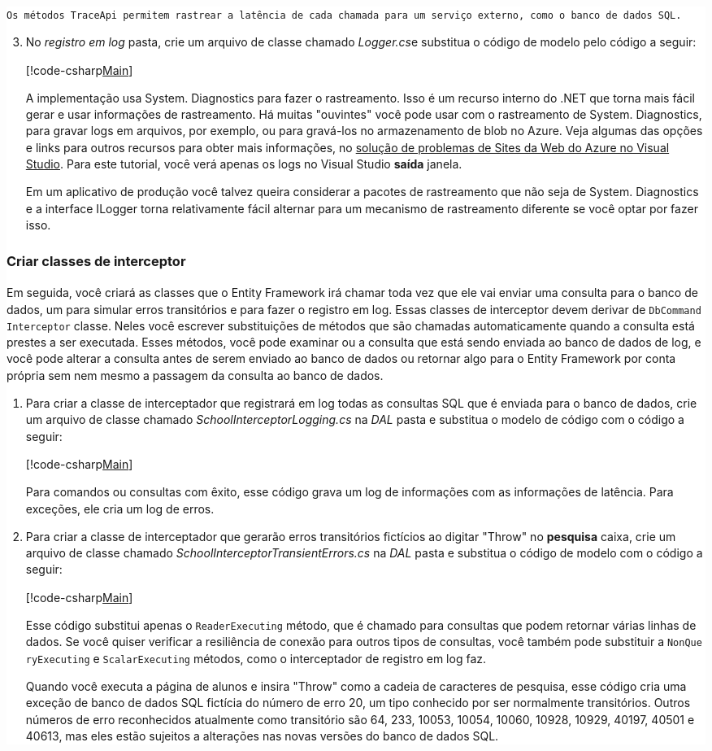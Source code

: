     Os métodos TraceApi permitem rastrear a latência de cada chamada para um serviço externo, como o banco de dados SQL.
3. No *registro em log* pasta, crie um arquivo de classe chamado *Logger.cs*e substitua o código de modelo pelo código a seguir:

    [!code-csharp[Main](connection-resiliency-and-command-interception-with-the-entity-framework-in-an-asp-net-mvc-application/samples/sample5.cs)]

    A implementação usa System. Diagnostics para fazer o rastreamento. Isso é um recurso interno do .NET que torna mais fácil gerar e usar informações de rastreamento. Há muitas "ouvintes" você pode usar com o rastreamento de System. Diagnostics, para gravar logs em arquivos, por exemplo, ou para gravá-los no armazenamento de blob no Azure. Veja algumas das opções e links para outros recursos para obter mais informações, no [solução de problemas de Sites da Web do Azure no Visual Studio](https://docs.microsoft.com/azure/app-service-web/web-sites-dotnet-troubleshoot-visual-studio). Para este tutorial, você verá apenas os logs no Visual Studio **saída** janela.

    Em um aplicativo de produção você talvez queira considerar a pacotes de rastreamento que não seja de System. Diagnostics e a interface ILogger torna relativamente fácil alternar para um mecanismo de rastreamento diferente se você optar por fazer isso.

### <a name="create-interceptor-classes"></a>Criar classes de interceptor

Em seguida, você criará as classes que o Entity Framework irá chamar toda vez que ele vai enviar uma consulta para o banco de dados, um para simular erros transitórios e para fazer o registro em log. Essas classes de interceptor devem derivar de `DbCommandInterceptor` classe. Neles você escrever substituições de métodos que são chamadas automaticamente quando a consulta está prestes a ser executada. Esses métodos, você pode examinar ou a consulta que está sendo enviada ao banco de dados de log, e você pode alterar a consulta antes de serem enviado ao banco de dados ou retornar algo para o Entity Framework por conta própria sem nem mesmo a passagem da consulta ao banco de dados.

1. Para criar a classe de interceptador que registrará em log todas as consultas SQL que é enviada para o banco de dados, crie um arquivo de classe chamado *SchoolInterceptorLogging.cs* na *DAL* pasta e substitua o modelo de código com o código a seguir:

    [!code-csharp[Main](connection-resiliency-and-command-interception-with-the-entity-framework-in-an-asp-net-mvc-application/samples/sample6.cs)]

    Para comandos ou consultas com êxito, esse código grava um log de informações com as informações de latência. Para exceções, ele cria um log de erros.
2. Para criar a classe de interceptador que gerarão erros transitórios fictícios ao digitar "Throw" no **pesquisa** caixa, crie um arquivo de classe chamado *SchoolInterceptorTransientErrors.cs* na *DAL* pasta e substitua o código de modelo com o código a seguir:

    [!code-csharp[Main](connection-resiliency-and-command-interception-with-the-entity-framework-in-an-asp-net-mvc-application/samples/sample7.cs)]

    Esse código substitui apenas o `ReaderExecuting` método, que é chamado para consultas que podem retornar várias linhas de dados. Se você quiser verificar a resiliência de conexão para outros tipos de consultas, você também pode substituir a `NonQueryExecuting` e `ScalarExecuting` métodos, como o interceptador de registro em log faz.

    Quando você executa a página de alunos e insira "Throw" como a cadeia de caracteres de pesquisa, esse código cria uma exceção de banco de dados SQL fictícia do número de erro 20, um tipo conhecido por ser normalmente transitórios. Outros números de erro reconhecidos atualmente como transitório são 64, 233, 10053, 10054, 10060, 10928, 10929, 40197, 40501 e 40613, mas eles estão sujeitos a alterações nas novas versões do banco de dados SQL.
